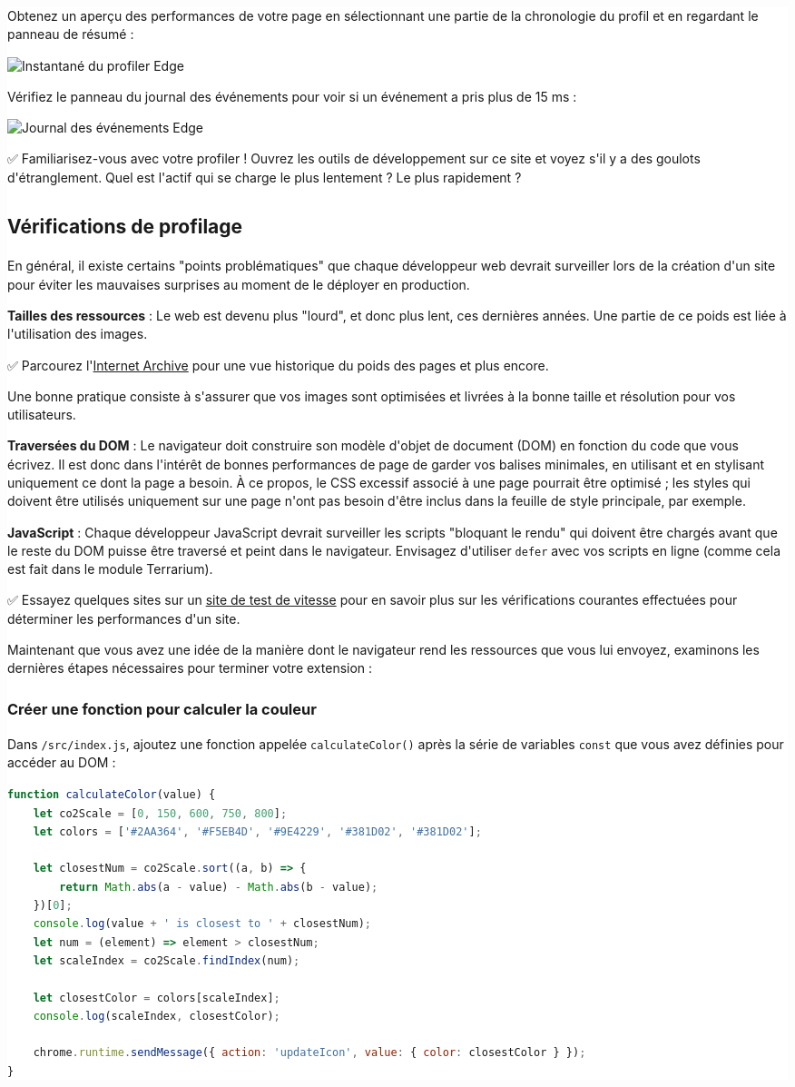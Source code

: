 Obtenez un aperçu des performances de votre page en sélectionnant une partie de la chronologie du profil et en regardant le panneau de résumé :

![Instantané du profiler Edge](../../../../5-browser-extension/3-background-tasks-and-performance/images/snapshot.png)

Vérifiez le panneau du journal des événements pour voir si un événement a pris plus de 15 ms :

![Journal des événements Edge](../../../../5-browser-extension/3-background-tasks-and-performance/images/log.png)

✅ Familiarisez-vous avec votre profiler ! Ouvrez les outils de développement sur ce site et voyez s'il y a des goulots d'étranglement. Quel est l'actif qui se charge le plus lentement ? Le plus rapidement ?

## Vérifications de profilage

En général, il existe certains "points problématiques" que chaque développeur web devrait surveiller lors de la création d'un site pour éviter les mauvaises surprises au moment de le déployer en production.

**Tailles des ressources** : Le web est devenu plus "lourd", et donc plus lent, ces dernières années. Une partie de ce poids est liée à l'utilisation des images.

✅ Parcourez l'[Internet Archive](https://httparchive.org/reports/page-weight) pour une vue historique du poids des pages et plus encore.

Une bonne pratique consiste à s'assurer que vos images sont optimisées et livrées à la bonne taille et résolution pour vos utilisateurs.

**Traversées du DOM** : Le navigateur doit construire son modèle d'objet de document (DOM) en fonction du code que vous écrivez. Il est donc dans l'intérêt de bonnes performances de page de garder vos balises minimales, en utilisant et en stylisant uniquement ce dont la page a besoin. À ce propos, le CSS excessif associé à une page pourrait être optimisé ; les styles qui doivent être utilisés uniquement sur une page n'ont pas besoin d'être inclus dans la feuille de style principale, par exemple.

**JavaScript** : Chaque développeur JavaScript devrait surveiller les scripts "bloquant le rendu" qui doivent être chargés avant que le reste du DOM puisse être traversé et peint dans le navigateur. Envisagez d'utiliser `defer` avec vos scripts en ligne (comme cela est fait dans le module Terrarium).

✅ Essayez quelques sites sur un [site de test de vitesse](https://www.webpagetest.org/) pour en savoir plus sur les vérifications courantes effectuées pour déterminer les performances d'un site.

Maintenant que vous avez une idée de la manière dont le navigateur rend les ressources que vous lui envoyez, examinons les dernières étapes nécessaires pour terminer votre extension :

### Créer une fonction pour calculer la couleur

Dans `/src/index.js`, ajoutez une fonction appelée `calculateColor()` après la série de variables `const` que vous avez définies pour accéder au DOM :

```JavaScript
function calculateColor(value) {
	let co2Scale = [0, 150, 600, 750, 800];
	let colors = ['#2AA364', '#F5EB4D', '#9E4229', '#381D02', '#381D02'];

	let closestNum = co2Scale.sort((a, b) => {
		return Math.abs(a - value) - Math.abs(b - value);
	})[0];
	console.log(value + ' is closest to ' + closestNum);
	let num = (element) => element > closestNum;
	let scaleIndex = co2Scale.findIndex(num);

	let closestColor = colors[scaleIndex];
	console.log(scaleIndex, closestColor);

	chrome.runtime.sendMessage({ action: 'updateIcon', value: { color: closestColor } });
}
```